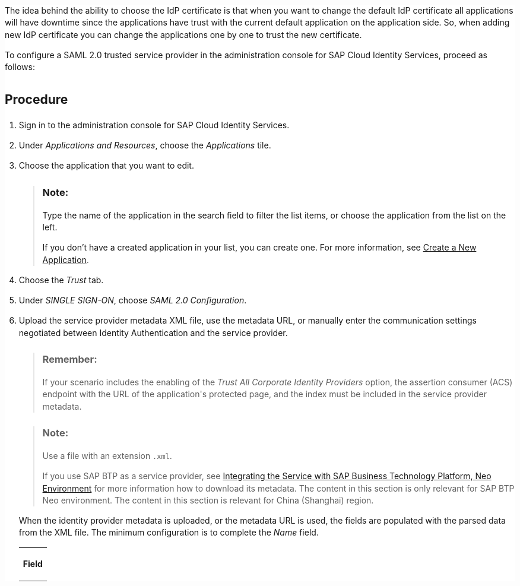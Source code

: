 The idea behind the ability to choose the IdP certificate is that when you want to change the default IdP certificate all applications will have downtime since the applications have trust with the current default application on the application side. So, when adding new IdP certificate you can change the applications one by one to trust the new certificate.

To configure a SAML 2.0 trusted service provider in the administration console for SAP Cloud Identity Services, proceed as follows:



<a name="loio51f1f7550dc24aa99cbf84d1e96e2ad5__steps_ksg_x2m_fp"/>

## Procedure

1.  Sign in to the administration console for SAP Cloud Identity Services.

2.  Under *Applications and Resources*, choose the *Applications* tile.

3.  Choose the application that you want to edit.

    > ### Note:  
    > Type the name of the application in the search field to filter the list items, or choose the application from the list on the left.
    > 
    > If you don’t have a created application in your list, you can create one. For more information, see [Create a New Application](create-a-new-application-0d4b255.md).

4.  Choose the *Trust* tab.

5.  Under *SINGLE SIGN-ON*, choose *SAML 2.0 Configuration*.

6.  Upload the service provider metadata XML file, use the metadata URL, or manually enter the communication settings negotiated between Identity Authentication and the service provider.

    > ### Remember:  
    > If your scenario includes the enabling of the *Trust All Corporate Identity Providers* option, the assertion consumer \(ACS\) endpoint with the URL of the application's protected page, and the index must be included in the service provider metadata.

    > ### Note:  
    > Use a file with an extension `.xml`.
    > 
    > If you use SAP BTP as a service provider, see [Integrating the Service with SAP Business Technology Platform, Neo Environment](../Integrating-the-Service/integrating-the-service-with-sap-business-technology-platform-neo-environment-fe84459.md#loiofe84459e688c43698591d3b9e1aac828) for more information how to download its metadata. The content in this section is only relevant for SAP BTP Neo environment. The content in this section is relevant for China \(Shanghai\) region.

    When the identity provider metadata is uploaded, or the metadata URL is used, the fields are populated with the parsed data from the XML file. The minimum configuration is to complete the *Name* field.


    <table>
    <tr>
    <th valign="top">

    Field
    